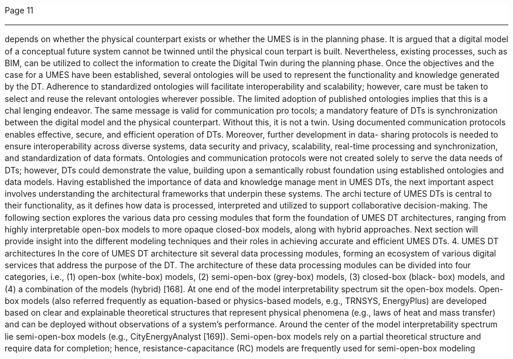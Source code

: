 Page 11

---

depends on whether the physical counterpart exists or whether the 
UMES is in the planning phase. It is argued that a digital model of a 
conceptual future system cannot be twinned until the physical coun­
terpart is built. Nevertheless, existing processes, such as BIM, can be 
utilized to collect the information to create the Digital Twin during the 
planning phase.
Once the objectives and the case for a UMES have been established, 
several ontologies will be used to represent the functionality and 
knowledge generated by the DT. Adherence to standardized ontologies 
will facilitate interoperability and scalability; however, care must be 
taken to select and reuse the relevant ontologies wherever possible. The 
limited adoption of published ontologies implies that this is a chal­
lenging endeavor. The same message is valid for communication pro­
tocols; a mandatory feature of DTs is synchronization between the 
digital model and the physical counterpart. Without this, it is not a twin. 
Using documented communication protocols enables effective, secure, 
and efficient operation of DTs. Moreover, further development in data- 
sharing protocols is needed to ensure interoperability across diverse 
systems, data security and privacy, scalability, real-time processing and 
synchronization, and standardization of data formats. Ontologies and 
communication protocols were not created solely to serve the data needs 
of DTs; however, DTs could demonstrate the value, building upon a 
semantically robust foundation using established ontologies and data 
models.
Having established the importance of data and knowledge manage­
ment in UMES DTs, the next important aspect involves understanding 
the architectural frameworks that underpin these systems. The archi­
tecture of UMES DTs is central to their functionality, as it defines how 
data is processed, interpreted and utilized to support collaborative 
decision-making. The following section explores the various data pro­
cessing modules that form the foundation of UMES DT architectures, 
ranging from highly interpretable open-box models to more opaque 
closed-box models, along with hybrid approaches. Next section will 
provide insight into the different modeling techniques and their roles in 
achieving accurate and efficient UMES DTs.
4. UMES DT architectures
In the core of UMES DT architecture sit several data processing 
modules, forming an ecosystem of various digital services that address 
the purpose of the DT. The architecture of these data processing modules 
can be divided into four categories, i.e., (1) open-box (white-box) 
models, (2) semi-open-box (grey-box) models, (3) closed-box (black- 
box) models, and (4) a combination of the models (hybrid) [168]. At one 
end of the model interpretability spectrum sit the open-box models. 
Open-box models (also referred frequently as equation-based or 
physics-based models, e.g., TRNSYS, EnergyPlus) are developed based 
on clear and explainable theoretical structures that represent physical 
phenomena (e.g., laws of heat and mass transfer) and can be deployed 
without observations of a system’s performance. Around the center of 
the model interpretability spectrum lie semi-open-box models (e.g., 
CityEnergyAnalyst [169]). Semi-open-box models rely on a partial 
theoretical structure and require data for completion; hence, 
resistance-capacitance 
(RC) 
models 
are 
frequently 
used 
for 
semi-open-box 
modeling 